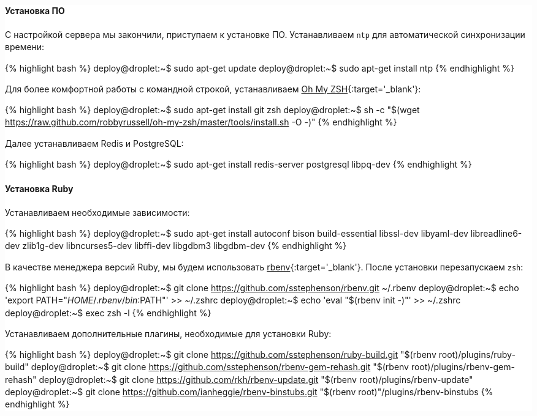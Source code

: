 #### Установка ПО

С настройкой сервера мы закончили, приступаем к установке ПО. Устанавливаем `ntp` для автоматической синхронизации времени:

{% highlight bash %}
deploy@droplet:~$ sudo apt-get update
deploy@droplet:~$ sudo apt-get install ntp
{% endhighlight %}

Для более комфортной работы с командной строкой, устанавливаем [Oh My ZSH](http://ohmyz.sh){:target='_blank'}:

{% highlight bash %}
deploy@droplet:~$ sudo apt-get install git zsh
deploy@droplet:~$ sh -c "$(wget https://raw.github.com/robbyrussell/oh-my-zsh/master/tools/install.sh -O -)"
{% endhighlight %}

Далее устанавливаем Redis и PostgreSQL:

{% highlight bash %}
deploy@droplet:~$ sudo apt-get install redis-server postgresql libpq-dev
{% endhighlight %}

#### Установка Ruby

Устанавливаем необходимые зависимости:

{% highlight bash %}
deploy@droplet:~$ sudo apt-get install autoconf bison build-essential libssl-dev libyaml-dev libreadline6-dev zlib1g-dev libncurses5-dev libffi-dev libgdbm3 libgdbm-dev
{% endhighlight %}

В качестве менеджера версий Ruby, мы будем использовать [rbenv](https://github.com/sstephenson/rbenv){:target='_blank'}. После установки перезапускаем `zsh`:

{% highlight bash %}
deploy@droplet:~$ git clone https://github.com/sstephenson/rbenv.git ~/.rbenv
deploy@droplet:~$ echo 'export PATH="$HOME/.rbenv/bin:$PATH"' >> ~/.zshrc
deploy@droplet:~$ echo 'eval "$(rbenv init -)"' >> ~/.zshrc
deploy@droplet:~$ exec zsh -l
{% endhighlight %}

Устанавливаем дополнительные плагины, необходимые для установки Ruby:

{% highlight bash %}
deploy@droplet:~$ git clone https://github.com/sstephenson/ruby-build.git "$(rbenv root)/plugins/ruby-build"
deploy@droplet:~$ git clone https://github.com/sstephenson/rbenv-gem-rehash.git "$(rbenv root)/plugins/rbenv-gem-rehash"
deploy@droplet:~$ git clone https://github.com/rkh/rbenv-update.git "$(rbenv root)/plugins/rbenv-update"
deploy@droplet:~$ git clone https://github.com/ianheggie/rbenv-binstubs.git "$(rbenv root)"/plugins/rbenv-binstubs
{% endhighlight %}
